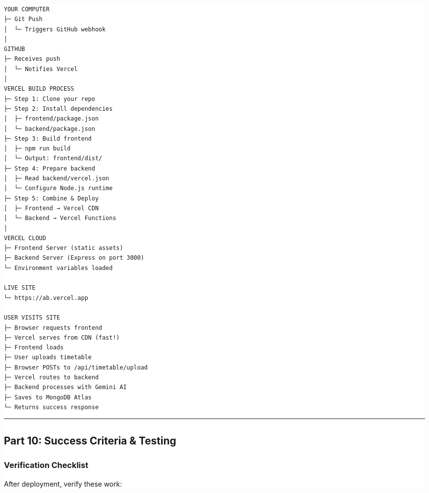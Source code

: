 ```
YOUR COMPUTER
├─ Git Push
│  └─ Triggers GitHub webhook
│
GITHUB
├─ Receives push
│  └─ Notifies Vercel
│
VERCEL BUILD PROCESS
├─ Step 1: Clone your repo
├─ Step 2: Install dependencies
│  ├─ frontend/package.json
│  └─ backend/package.json
├─ Step 3: Build frontend
│  ├─ npm run build
│  └─ Output: frontend/dist/
├─ Step 4: Prepare backend
│  ├─ Read backend/vercel.json
│  └─ Configure Node.js runtime
├─ Step 5: Combine & Deploy
│  ├─ Frontend → Vercel CDN
│  └─ Backend → Vercel Functions
│
VERCEL CLOUD
├─ Frontend Server (static assets)
├─ Backend Server (Express on port 3000)
└─ Environment variables loaded

LIVE SITE
└─ https://ab.vercel.app

USER VISITS SITE
├─ Browser requests frontend
├─ Vercel serves from CDN (fast!)
├─ Frontend loads
├─ User uploads timetable
├─ Browser POSTs to /api/timetable/upload
├─ Vercel routes to backend
├─ Backend processes with Gemini AI
├─ Saves to MongoDB Atlas
└─ Returns success response
```

---

## Part 10: Success Criteria & Testing

### Verification Checklist

After deployment, verify these work:
